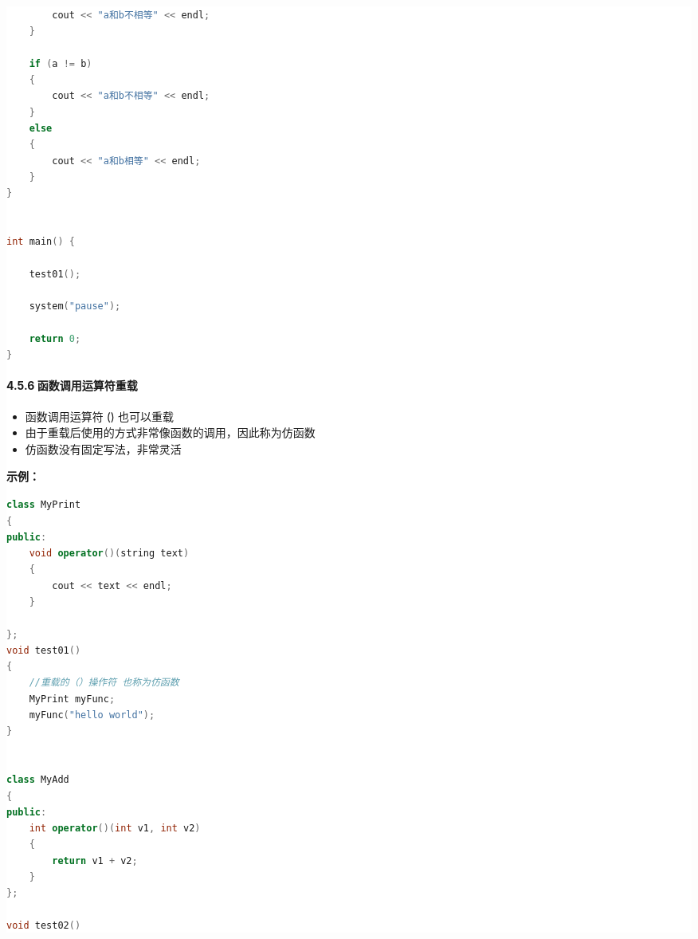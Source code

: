 ```C++
		cout << "a和b不相等" << endl;
	}

	if (a != b)
	{
		cout << "a和b不相等" << endl;
	}
	else
	{
		cout << "a和b相等" << endl;
	}
}


int main() {

	test01();

	system("pause");

	return 0;
}
```





#### 4.5.6 函数调用运算符重载



* 函数调用运算符 ()  也可以重载
* 由于重载后使用的方式非常像函数的调用，因此称为仿函数
* 仿函数没有固定写法，非常灵活



**示例：**

```C++
class MyPrint
{
public:
	void operator()(string text)
	{
		cout << text << endl;
	}

};
void test01()
{
	//重载的（）操作符 也称为仿函数
	MyPrint myFunc;
	myFunc("hello world");
}


class MyAdd
{
public:
	int operator()(int v1, int v2)
	{
		return v1 + v2;
	}
};

void test02()
```